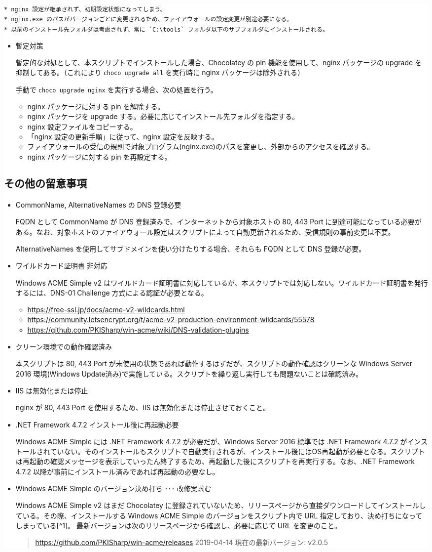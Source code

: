     * nginx 設定が継承されず、初期設定状態になってしまう。
    * nginx.exe のパスがバージョンごとに変更されるため、ファイアウォールの設定変更が別途必要になる。
    * 以前のインストール先フォルダは考慮されず、常に `C:\tools` フォルダ以下のサブフォルダにインストールされる。

* 暫定対策

    暫定的な対処として、本スクリプトでインストールした場合、Chocolatey の pin 機能を使用して、nginx パッケージの upgrade を抑制してある。（これにより `choco upgrade all` を実行時に nginx パッケージは除外される）

    手動で `choco upgrade nginx` を実行する場合、次の処置を行う。

    * nginx パッケージに対する pin を解除する。
    * nginx パッケージを upgrade する。必要に応じてインストール先フォルダを指定する。
    * nginx 設定ファイルをコピーする。
    * 「nginx 設定の更新手順」に従って、nginx 設定を反映する。
    * ファイアウォールの受信の規則で対象プログラム(nginx.exe)のパスを変更し、外部からのアクセスを確認する。
    * nginx パッケージに対する pin を再設定する。

## その他の留意事項

* CommonName, AlternativeNames の DNS 登録必要

    FQDN として CommonName が DNS 登録済みで、インターネットから対象ホストの 80, 443 Port に到達可能になっている必要がある。なお、対象ホストのファイアウォール設定はスクリプトによって自動更新されるため、受信規則の事前変更は不要。

    AlternativeNames を使用してサブドメインを使い分けたりする場合、それらも FQDN として DNS 登録が必要。

* ワイルドカード証明書 非対応

    Windows ACME Simple v2 はワイルドカード証明書に対応しているが、本スクリプトでは対応しない。ワイルドカード証明書を発行するには、DNS-01 Challenge 方式による認証が必要となる。

    * https://free-ssl.jp/docs/acme-v2-wildcards.html
    * https://community.letsencrypt.org/t/acme-v2-production-environment-wildcards/55578
    * https://github.com/PKISharp/win-acme/wiki/DNS-validation-plugins

* クリーン環境での動作確認済み

    本スクリプトは 80, 443 Port が未使用の状態であれば動作するはずだが、スクリプトの動作確認はクリーンな Windows Server 2016 環境(Windows Update済み)で実施している。スクリプトを繰り返し実行しても問題ないことは確認済み。

* IIS は無効化または停止

    nginx が 80, 443 Port を使用するため、IIS は無効化または停止させておくこと。

* .NET Framework 4.7.2 インストール後に再起動必要

    Windows ACME Simple には .NET Framework 4.7.2 が必要だが、Windows Server 2016 標準では .NET Framework 4.7.2 がインストールされていない。そのインストールもスクリプトで自動実行されるが、インストール後にはOS再起動が必要となる。スクリプトは再起動の確認メッセージを表示していったん終了するため、再起動した後にスクリプトを再実行する。なお、.NET Framework 4.7.2 以降が事前にインストール済みであれば再起動の必要なし。

* Windows ACME Simple のバージョン決め打ち ･･･ 改修案求む

    Windows ACME Simple v2 はまだ Chocolatey に登録されていないため、リリースページから直接ダウンロードしてインストールしている。その際、インストールする Windows ACME Simple のバージョンをスクリプト内で URL 指定しており、決め打ちになってしまっている[^1]。
    最新バージョンは次のリリースページから確認し、必要に応じて URL を変更のこと。
    
    > https://github.com/PKISharp/win-acme/releases
    > 2019-04-14 現在の最新バージョン: v2.0.5


[win-acme]: https://github.com/PKISharp/win-acme/blob/master/README.md
[lews]: https://chocolatey.org/packages/letsencrypt-win-simple
[cli]: https://github.com/PKISharp/win-acme/wiki/Command-line
[nginx-conf]: https://github.com/nginx/nginx/blob/master/conf/nginx.conf
[nginx-ssl-conf]: https://github.com/tajimak/nginx_with_winacme/blob/master/script/conf/nginx_ssl.conf
[default-conf]: https://github.com/tajimak/nginx_with_winacme/blob/master/script/conf/conf.d/default.conf
[nginx-choco]: https://chocolatey.org/packages/nginx
[nssm]: https://nssm.cc/
[nssm-cli]: https://nssm.cc/commands
[chipersuite]: https://github.com/tajimak/nginx_with_winacme/blob/65587e5dda94aa3854ccee28ff3745c605423214/script/conf/nginx_ssl.conf#L16